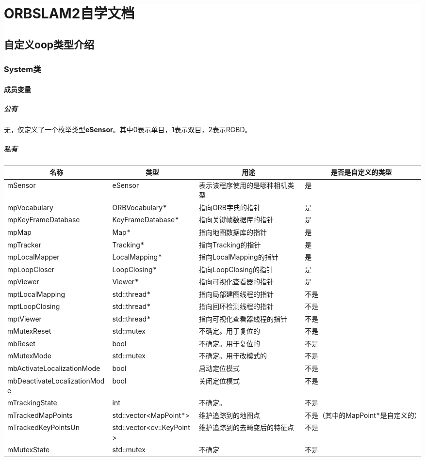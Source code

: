 # ORBSLAM2自学文档

## 自定义oop类型介绍



### System类

#### 成员变量

##### 公有

无，仅定义了一个枚举类型**eSensor**。其中0表示单目，1表示双目，2表示RGBD。

##### 私有

| 名称                         | 类型                       | 用途                           | 是否是自定义的类型                |
| ---------------------------- | -------------------------- | ------------------------------ | --------------------------------- |
| mSensor                      | eSensor                    | 表示该程序使用的是哪种相机类型 | 是                                |
| mpVocabulary                 | ORBVocabulary*             | 指向ORB字典的指针              | 是                                |
| mpKeyFrameDatabase           | KeyFrameDatabase*          | 指向关键帧数据库的指针         | 是                                |
| mpMap                        | Map*                       | 指向地图数据库的指针           | 是                                |
| mpTracker                    | Tracking*                  | 指向Tracking的指针             | 是                                |
| mpLocalMapper                | LocalMapping*              | 指向LocalMapping的指针         | 是                                |
| mpLoopCloser                 | LoopClosing*               | 指向LoopClosing的指针          | 是                                |
| mpViewer                     | Viewer*                    | 指向可视化查看器的指针         | 是                                |
| mptLocalMapping              | std::thread*               | 指向局部建图线程的指针         | 不是                              |
| mptLoopClosing               | std::thread*               | 指向回环检测线程的指针         | 不是                              |
| mptViewer                    | std::thread*               | 指向可视化查看器线程的指针     | 不是                              |
| mMutexReset                  | std::mutex                 | 不确定。用于复位的             | 不是                              |
| mbReset                      | bool                       | 不确定。用于复位的             | 不是                              |
| mMutexMode                   | std::mutex                 | 不确定。用于改模式的           | 不是                              |
| mbActivateLocalizationMode   | bool                       | 启动定位模式                   | 不是                              |
| mbDeactivateLocalizationMode | bool                       | 关闭定位模式                   | 不是                              |
| mTrackingState               | int                        | 不确定。                       | 不是                              |
| mTrackedMapPoints            | std::vector<MapPoint*>     | 维护追踪到的地图点             | 不是（其中的MapPoint*是自定义的） |
| mTrackedKeyPointsUn          | std::vector\<cv::KeyPoint> | 维护追踪到的去畸变后的特征点   | 不是                              |
| mMutexState                  | std::mutex                 | 不确定                         | 不是                              |
